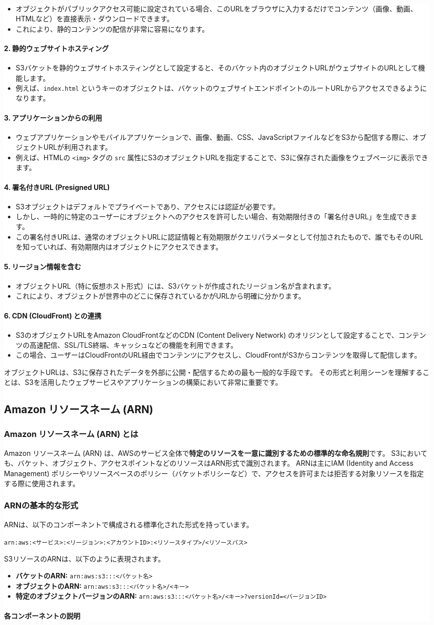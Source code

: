 *   オブジェクトがパブリックアクセス可能に設定されている場合、このURLをブラウザに入力するだけでコンテンツ（画像、動画、HTMLなど）を直接表示・ダウンロードできます。
*   これにより、静的コンテンツの配信が非常に容易になります。

#### 2. 静的ウェブサイトホスティング

*   S3バケットを静的ウェブサイトホスティングとして設定すると、そのバケット内のオブジェクトURLがウェブサイトのURLとして機能します。
*   例えば、`index.html` というキーのオブジェクトは、バケットのウェブサイトエンドポイントのルートURLからアクセスできるようになります。

#### 3. アプリケーションからの利用

*   ウェブアプリケーションやモバイルアプリケーションで、画像、動画、CSS、JavaScriptファイルなどをS3から配信する際に、オブジェクトURLが利用されます。
*   例えば、HTMLの `<img>` タグの `src` 属性にS3のオブジェクトURLを指定することで、S3に保存された画像をウェブページに表示できます。

#### 4. 署名付きURL (Presigned URL)

*   S3オブジェクトはデフォルトでプライベートであり、アクセスには認証が必要です。
*   しかし、一時的に特定のユーザーにオブジェクトへのアクセスを許可したい場合、有効期限付きの「署名付きURL」を生成できます。
*   この署名付きURLは、通常のオブジェクトURLに認証情報と有効期限がクエリパラメータとして付加されたもので、誰でもそのURLを知っていれば、有効期限内はオブジェクトにアクセスできます。

#### 5. リージョン情報を含む

*   オブジェクトURL（特に仮想ホスト形式）には、S3バケットが作成されたリージョン名が含まれます。
*   これにより、オブジェクトが世界中のどこに保存されているかがURLから明確に分かります。

#### 6. CDN (CloudFront) との連携

*   S3のオブジェクトURLをAmazon CloudFrontなどのCDN (Content Delivery Network) のオリジンとして設定することで、コンテンツの高速配信、SSL/TLS終端、キャッシュなどの機能を利用できます。
*   この場合、ユーザーはCloudFrontのURL経由でコンテンツにアクセスし、CloudFrontがS3からコンテンツを取得して配信します。

オブジェクトURLは、S3に保存されたデータを外部に公開・配信するための最も一般的な手段です。
その形式と利用シーンを理解することは、S3を活用したウェブサービスやアプリケーションの構築において非常に重要です。

## Amazon リソースネーム (ARN)

### Amazon リソースネーム (ARN) とは

Amazon リソースネーム (ARN) は、AWSのサービス全体で**特定のリソースを一意に識別するための標準的な命名規則**です。
S3においても、バケット、オブジェクト、アクセスポイントなどのリソースはARN形式で識別されます。
ARNは主にIAM (Identity and Access Management) ポリシーやリソースベースのポリシー（バケットポリシーなど）で、アクセスを許可または拒否する対象リソースを指定する際に使用されます。

### ARNの基本的な形式

ARNは、以下のコンポーネントで構成される標準化された形式を持っています。

`arn:aws:<サービス>:<リージョン>:<アカウントID>:<リソースタイプ>/<リソースパス>`

S3リソースのARNは、以下のように表現されます。

*   **バケットのARN:** `arn:aws:s3:::<バケット名>`
*   **オブジェクトのARN:** `arn:aws:s3:::<バケット名>/<キー>`
*   **特定のオブジェクトバージョンのARN:** `arn:aws:s3:::<バケット名>/<キー>?versionId=<バージョンID>`

#### 各コンポーネントの説明
